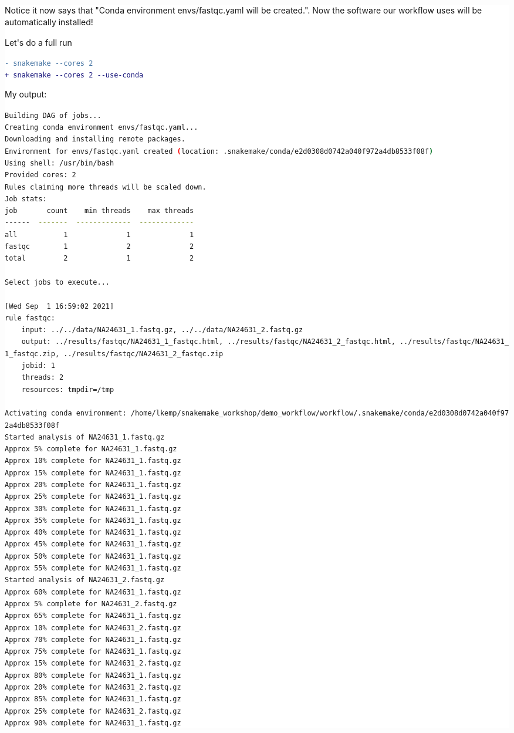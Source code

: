 Notice it now says that "Conda environment envs/fastqc.yaml will be created.". Now the software our workflow uses will be automatically installed!

Let's do a full run

```diff
- snakemake --cores 2
+ snakemake --cores 2 --use-conda
```

My output:

```bash
Building DAG of jobs...
Creating conda environment envs/fastqc.yaml...
Downloading and installing remote packages.
Environment for envs/fastqc.yaml created (location: .snakemake/conda/e2d0308d0742a040f972a4db8533f08f)
Using shell: /usr/bin/bash
Provided cores: 2
Rules claiming more threads will be scaled down.
Job stats:
job       count    min threads    max threads
------  -------  -------------  -------------
all           1              1              1
fastqc        1              2              2
total         2              1              2

Select jobs to execute...

[Wed Sep  1 16:59:02 2021]
rule fastqc:
    input: ../../data/NA24631_1.fastq.gz, ../../data/NA24631_2.fastq.gz
    output: ../results/fastqc/NA24631_1_fastqc.html, ../results/fastqc/NA24631_2_fastqc.html, ../results/fastqc/NA24631_1_fastqc.zip, ../results/fastqc/NA24631_2_fastqc.zip
    jobid: 1
    threads: 2
    resources: tmpdir=/tmp

Activating conda environment: /home/lkemp/snakemake_workshop/demo_workflow/workflow/.snakemake/conda/e2d0308d0742a040f972a4db8533f08f
Started analysis of NA24631_1.fastq.gz
Approx 5% complete for NA24631_1.fastq.gz
Approx 10% complete for NA24631_1.fastq.gz
Approx 15% complete for NA24631_1.fastq.gz
Approx 20% complete for NA24631_1.fastq.gz
Approx 25% complete for NA24631_1.fastq.gz
Approx 30% complete for NA24631_1.fastq.gz
Approx 35% complete for NA24631_1.fastq.gz
Approx 40% complete for NA24631_1.fastq.gz
Approx 45% complete for NA24631_1.fastq.gz
Approx 50% complete for NA24631_1.fastq.gz
Approx 55% complete for NA24631_1.fastq.gz
Started analysis of NA24631_2.fastq.gz
Approx 60% complete for NA24631_1.fastq.gz
Approx 5% complete for NA24631_2.fastq.gz
Approx 65% complete for NA24631_1.fastq.gz
Approx 10% complete for NA24631_2.fastq.gz
Approx 70% complete for NA24631_1.fastq.gz
Approx 75% complete for NA24631_1.fastq.gz
Approx 15% complete for NA24631_2.fastq.gz
Approx 80% complete for NA24631_1.fastq.gz
Approx 20% complete for NA24631_2.fastq.gz
Approx 85% complete for NA24631_1.fastq.gz
Approx 25% complete for NA24631_2.fastq.gz
Approx 90% complete for NA24631_1.fastq.gz
```